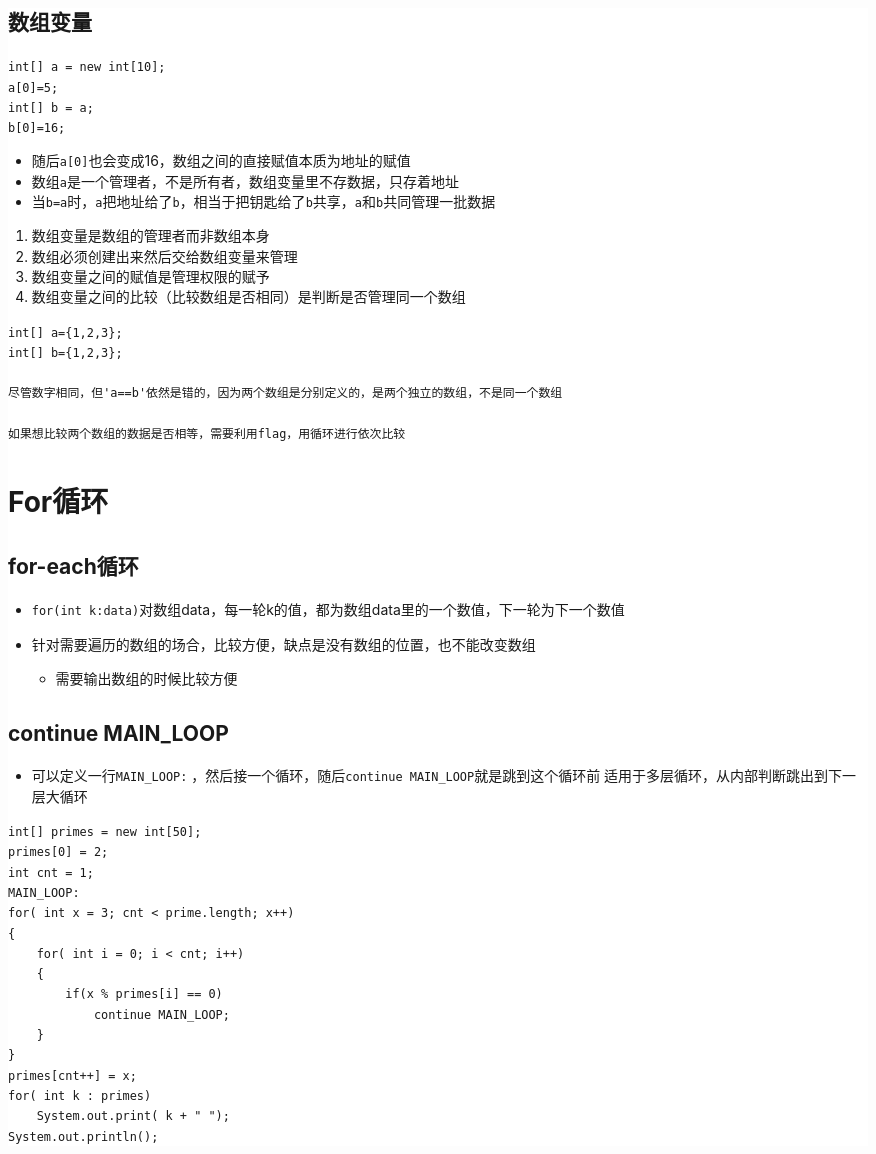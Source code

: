 
##  数组变量

```
int[] a = new int[10];
a[0]=5;
int[] b = a;
b[0]=16;
```
- 随后`a[0]`也会变成16，数组之间的直接赋值本质为地址的赋值
- 数组`a`是一个管理者，不是所有者，数组变量里不存数据，只存着地址
- 当`b=a`时，`a`把地址给了`b`，相当于把钥匙给了`b`共享，`a`和`b`共同管理一批数据

1. 数组变量是数组的管理者而非数组本身
2. 数组必须创建出来然后交给数组变量来管理
3. 数组变量之间的赋值是管理权限的赋予
4. 数组变量之间的比较（比较数组是否相同）是判断是否管理同一个数组

```
int[] a={1,2,3};
int[] b={1,2,3};

尽管数字相同，但'a==b'依然是错的，因为两个数组是分别定义的，是两个独立的数组，不是同一个数组

如果想比较两个数组的数据是否相等，需要利用flag，用循环进行依次比较
```




# For循环



## for-each循环

- `for(int k:data)`对数组data，每一轮k的值，都为数组data里的一个数值，下一轮为下一个数值

- 针对需要遍历的数组的场合，比较方便，缺点是没有数组的位置，也不能改变数组

  - 需要输出数组的时候比较方便



## continue MAIN_LOOP

- 可以定义一行`MAIN_LOOP:` ，然后接一个循环，随后`continue MAIN_LOOP`就是跳到这个循环前
适用于多层循环，从内部判断跳出到下一层大循环

```
int[] primes = new int[50];
primes[0] = 2;
int cnt = 1;
MAIN_LOOP:
for( int x = 3; cnt < prime.length; x++)
{
	for( int i = 0; i < cnt; i++)
	{
		if(x % primes[i] == 0)
			continue MAIN_LOOP;
	}
}
primes[cnt++] = x;
for( int k : primes)
	System.out.print( k + " ");
System.out.println();

```
